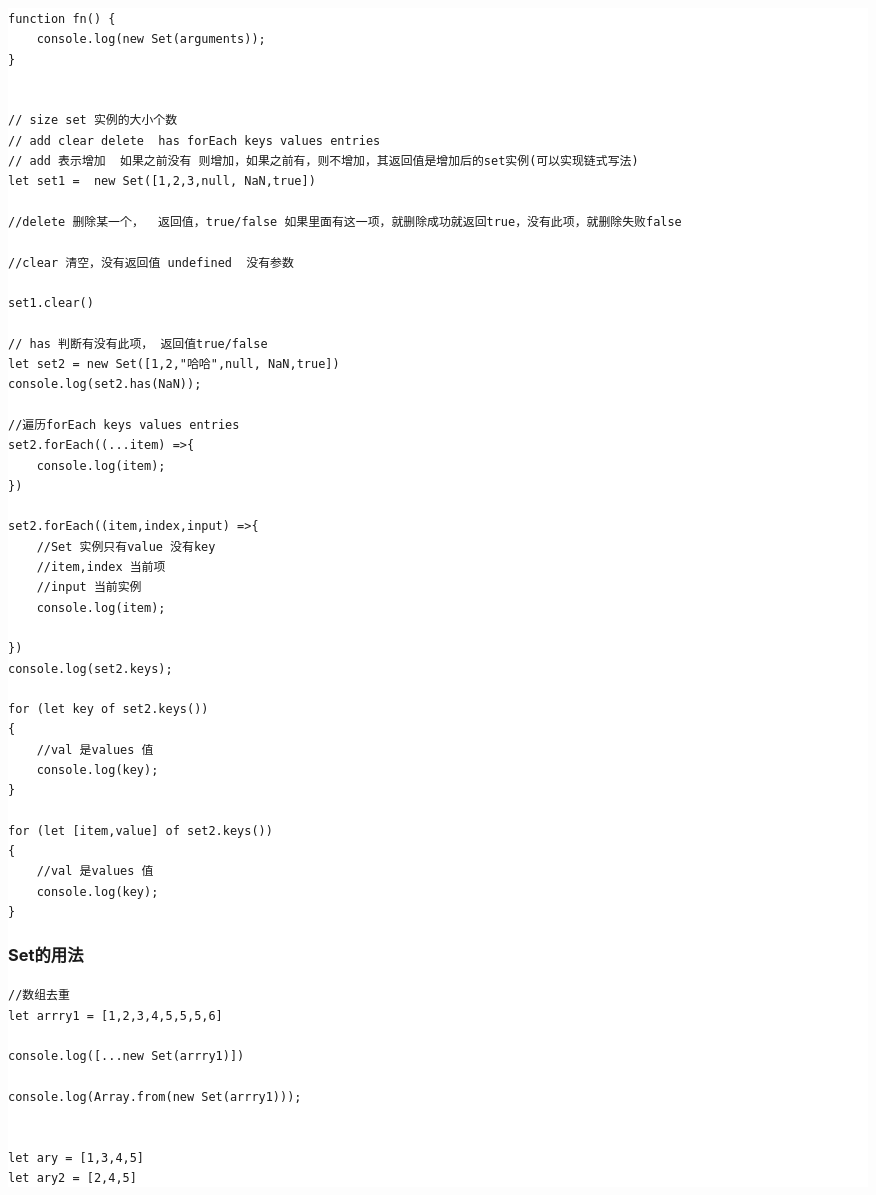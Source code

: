    function fn() {
        console.log(new Set(arguments));
    }


    // size set 实例的大小个数
    // add clear delete  has forEach keys values entries
    // add 表示增加  如果之前没有 则增加，如果之前有，则不增加，其返回值是增加后的set实例(可以实现链式写法)
    let set1 =  new Set([1,2,3,null, NaN,true])

    //delete 删除某一个，  返回值，true/false 如果里面有这一项，就删除成功就返回true，没有此项，就删除失败false

    //clear 清空，没有返回值 undefined  没有参数

    set1.clear()

    // has 判断有没有此项， 返回值true/false
    let set2 = new Set([1,2,"哈哈",null, NaN,true])
    console.log(set2.has(NaN));

    //遍历forEach keys values entries
    set2.forEach((...item) =>{
        console.log(item);
    })

    set2.forEach((item,index,input) =>{
        //Set 实例只有value 没有key
        //item,index 当前项
        //input 当前实例
        console.log(item);

    })
    console.log(set2.keys);

    for (let key of set2.keys())
    {
        //val 是values 值
        console.log(key);
    }

    for (let [item,value] of set2.keys())
    {
        //val 是values 值
        console.log(key);
    }
    
### Set的用法

    //数组去重
    let arrry1 = [1,2,3,4,5,5,5,6]

    console.log([...new Set(arrry1)])

    console.log(Array.from(new Set(arrry1)));


    let ary = [1,3,4,5]
    let ary2 = [2,4,5]
